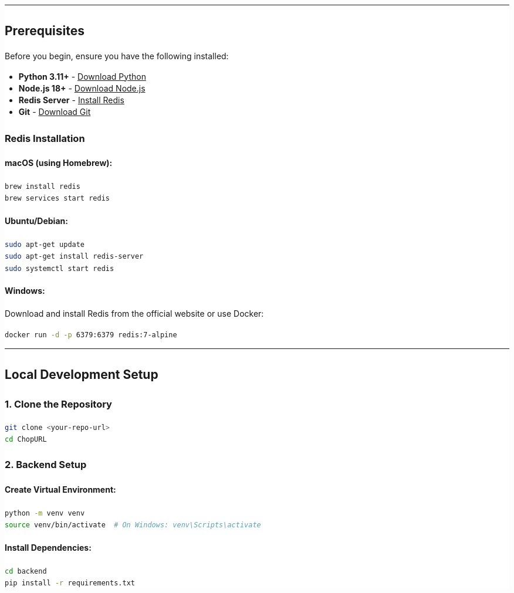 
---

## Prerequisites

Before you begin, ensure you have the following installed:

- **Python 3.11+** - [Download Python](https://www.python.org/downloads/)
- **Node.js 18+** - [Download Node.js](https://nodejs.org/)
- **Redis Server** - [Install Redis](https://redis.io/download)
- **Git** - [Download Git](https://git-scm.com/downloads)

### **Redis Installation**

#### **macOS (using Homebrew):**
```bash
brew install redis
brew services start redis
```

#### **Ubuntu/Debian:**
```bash
sudo apt-get update
sudo apt-get install redis-server
sudo systemctl start redis
```

#### **Windows:**
Download and install Redis from the official website or use Docker:
```bash
docker run -d -p 6379:6379 redis:7-alpine
```

---

## Local Development Setup

### **1. Clone the Repository**
```bash
git clone <your-repo-url>
cd ChopURL
```

### **2. Backend Setup**

#### **Create Virtual Environment:**
```bash
python -m venv venv
source venv/bin/activate  # On Windows: venv\Scripts\activate
```

#### **Install Dependencies:**
```bash
cd backend
pip install -r requirements.txt
```
